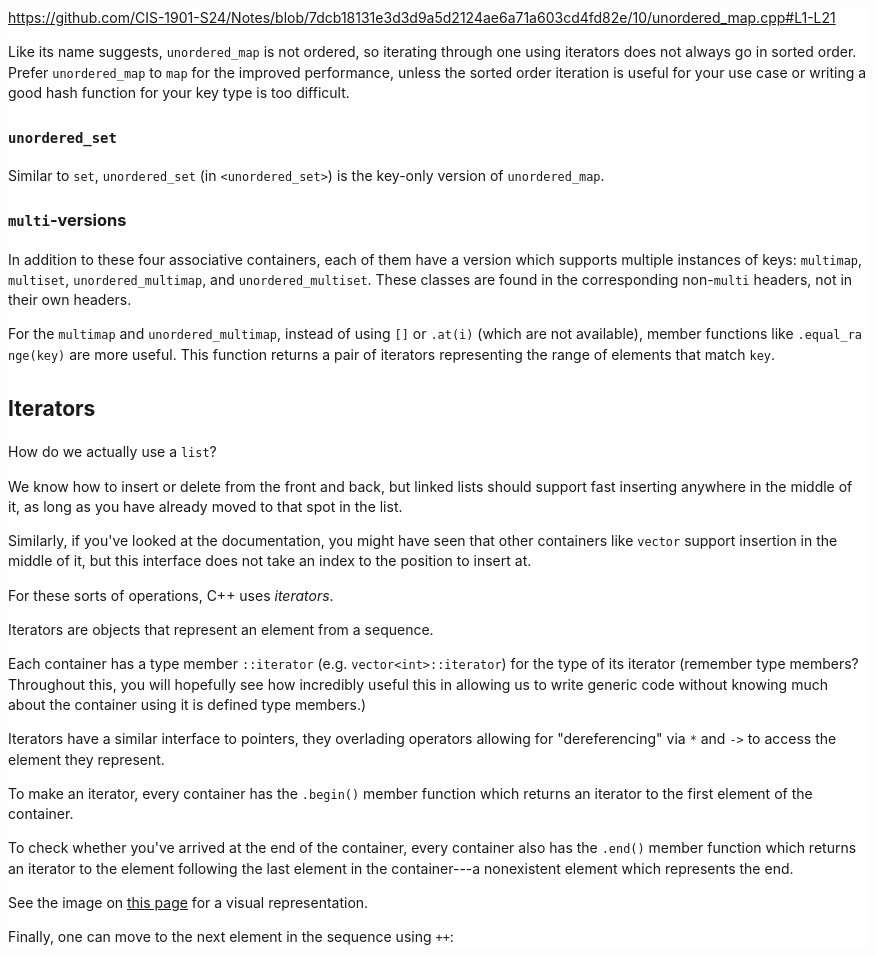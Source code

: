 https://github.com/CIS-1901-S24/Notes/blob/7dcb18131e3d3d9a5d2124ae6a71a603cd4fd82e/10/unordered_map.cpp#L1-L21

Like its name suggests, `unordered_map` is not ordered, so iterating through one using iterators does not always go in sorted order.
Prefer `unordered_map` to `map` for the improved performance, unless the sorted order iteration is useful for your use case or writing a good hash function for your key type is too difficult.

### `unordered_set`

Similar to `set`, `unordered_set` (in `<unordered_set>`) is the key-only version of `unordered_map`.

### `multi`-versions

In addition to these four associative containers, each of them have a version which supports multiple instances of keys: `multimap`, `multiset`, `unordered_multimap`, and `unordered_multiset`.
These classes are found in the corresponding non-`multi` headers, not in their own headers.

For the `multimap` and `unordered_multimap`, instead of using `[]` or `.at(i)` (which are not available), member functions like `.equal_range(key)` are more useful.
This function returns a pair of iterators representing the range of elements that match `key`.

##  Iterators
  
How do we actually use a `list`?

We know how to insert or delete from the front and back, but linked lists should support fast inserting anywhere in the middle of it, as long as you have already moved to that spot in the list.

Similarly, if you've looked at the documentation, you might have seen that other containers like `vector` support insertion in the middle of it, but this interface does not take an index to the position to insert at.

For these sorts of operations, C++ uses *iterators*.

Iterators are objects that represent an element from a sequence.

Each container has a type member `::iterator` (e.g. `vector<int>::iterator`) for the type of its iterator (remember type members? Throughout this, you will hopefully see how incredibly useful this in allowing us to write generic code without knowing much about the container using it is defined type members.)

Iterators have a similar interface to pointers, they overlading operators allowing for "dereferencing" via `*` and `->` to access the element they represent.

To make an iterator, every container has the `.begin()` member function which returns an iterator to the first element of the container.

To check whether you've arrived at the end of the container, every container also has the `.end()` member function which returns an iterator to the element following the last element in the container---a nonexistent element which represents the end.

See the image on [this page](https://en.cppreference.com/w/cpp/container/vector/begin) for a visual representation.

Finally, one can move to the next element in the sequence using `++`:
